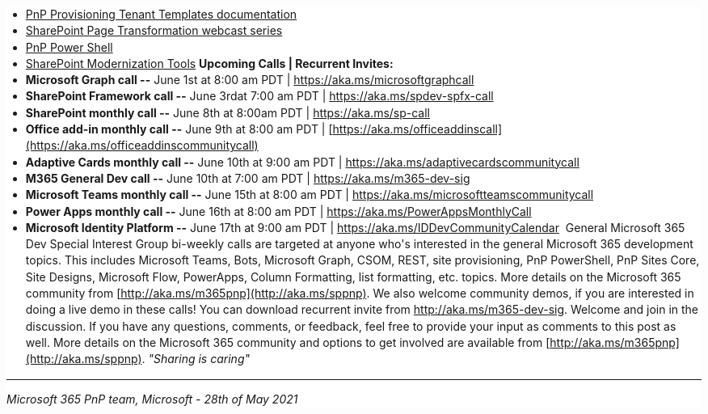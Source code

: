 -   [PnP Provisioning Tenant Templates
    documentation](https://docs.microsoft.com/en-us/sharepoint/dev/solution-guidance/pnp-provisioning-tenant-templates?WT.mc_id=m365-24198-cxa)
-   [SharePoint Page Transformation webcast
    series](https://developer.microsoft.com/en-us/sharepoint/blogs/sharepoint-page-transformation-webcast-series?WT.mc_id=m365-24198-cxa)
-   [PnP Power Shell](https://aka.ms/sppnp-powershell)
-   [SharePoint Modernization
    Tools](https://github.com/SharePoint/sp-dev-modernization/tree/dev/Tools)
**Upcoming Calls \| Recurrent Invites:**
-   **Microsoft Graph call --** June 1st at 8:00 am PDT \|
    <https://aka.ms/microsoftgraphcall>
-   **SharePoint Framework call --** June 3rdat 7:00 am PDT \|
    <https://aka.ms/spdev-spfx-call>
-   **SharePoint monthly call --** June 8th at 8:00am PDT \|
    <https://aka.ms/sp-call>
-   **Office add-in monthly call --** June 9th at 8:00 am PDT \|
    [https://aka.ms/officeaddinscall](https://aka.ms/officeaddinscommunitycall)
-   **Adaptive Cards monthly call --** June 10th at 9:00 am PDT \|
    <https://aka.ms/adaptivecardscommunitycall>
-   **M365 General Dev call --** June 10th at 7:00 am PDT \|
    <https://aka.ms/m365-dev-sig>
-   **Microsoft Teams monthly call --** June 15th at 8:00 am PDT \|
    <https://aka.ms/microsoftteamscommunitycall>
-   **Power Apps monthly call --** June 16th at 8:00 am PDT \|
    <https://aka.ms/PowerAppsMonthlyCall>
-   **Microsoft Identity Platform --** June 17th at 9:00 am PDT \|
    <https://aka.ms/IDDevCommunityCalendar> 
General Microsoft 365 Dev Special Interest Group bi-weekly calls are
targeted at anyone who\'s interested in the general Microsoft 365
development topics. This includes Microsoft Teams, Bots, Microsoft
Graph, CSOM, REST, site provisioning, PnP PowerShell, PnP Sites Core,
Site Designs, Microsoft Flow, PowerApps, Column Formatting, list
formatting, etc. topics. More details on the Microsoft 365 community
from [http://aka.ms/m365pnp](http://aka.ms/sppnp). We also welcome
community demos, if you are interested in doing a live demo in these
calls!
You can download recurrent invite from <http://aka.ms/m365-dev-sig>.
Welcome and join in the discussion. If you have any questions, comments,
or feedback, feel free to provide your input as comments to this post as
well. More details on the Microsoft 365 community and options to get
involved are available
from [http://aka.ms/m365pnp](http://aka.ms/sppnp).
*"Sharing is caring"*

------------------------------------------------------------------------

*Microsoft 365 PnP team, Microsoft - 28th of May 2021*

